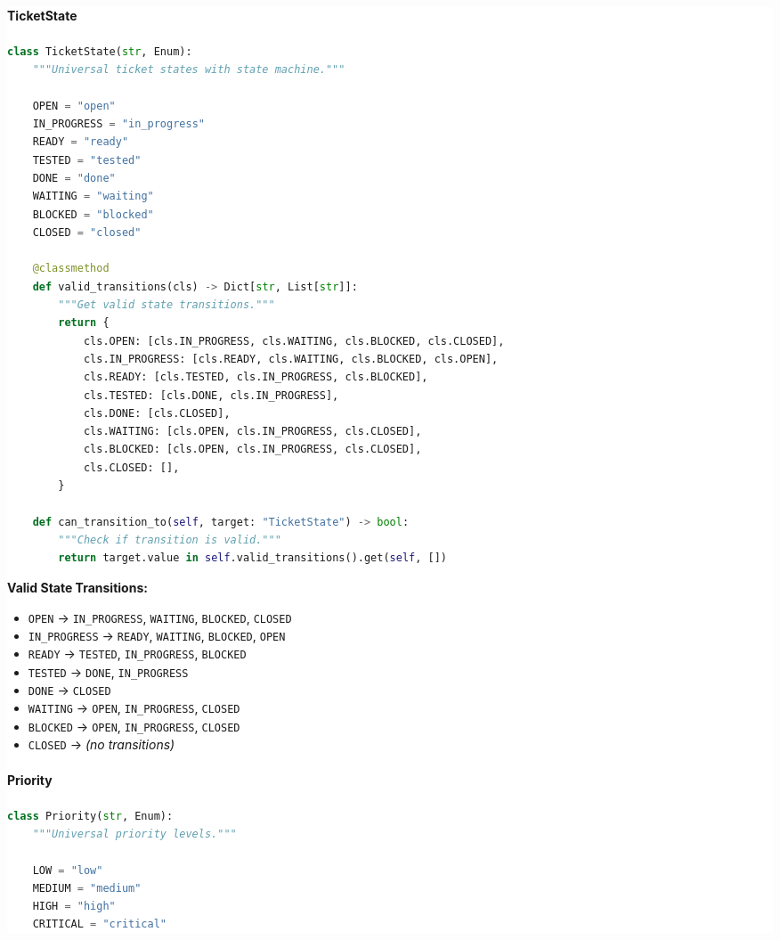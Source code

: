 #### TicketState

```python
class TicketState(str, Enum):
    """Universal ticket states with state machine."""

    OPEN = "open"
    IN_PROGRESS = "in_progress"
    READY = "ready"
    TESTED = "tested"
    DONE = "done"
    WAITING = "waiting"
    BLOCKED = "blocked"
    CLOSED = "closed"

    @classmethod
    def valid_transitions(cls) -> Dict[str, List[str]]:
        """Get valid state transitions."""
        return {
            cls.OPEN: [cls.IN_PROGRESS, cls.WAITING, cls.BLOCKED, cls.CLOSED],
            cls.IN_PROGRESS: [cls.READY, cls.WAITING, cls.BLOCKED, cls.OPEN],
            cls.READY: [cls.TESTED, cls.IN_PROGRESS, cls.BLOCKED],
            cls.TESTED: [cls.DONE, cls.IN_PROGRESS],
            cls.DONE: [cls.CLOSED],
            cls.WAITING: [cls.OPEN, cls.IN_PROGRESS, cls.CLOSED],
            cls.BLOCKED: [cls.OPEN, cls.IN_PROGRESS, cls.CLOSED],
            cls.CLOSED: [],
        }

    def can_transition_to(self, target: "TicketState") -> bool:
        """Check if transition is valid."""
        return target.value in self.valid_transitions().get(self, [])
```

**Valid State Transitions:**
- `OPEN` → `IN_PROGRESS`, `WAITING`, `BLOCKED`, `CLOSED`
- `IN_PROGRESS` → `READY`, `WAITING`, `BLOCKED`, `OPEN`
- `READY` → `TESTED`, `IN_PROGRESS`, `BLOCKED`
- `TESTED` → `DONE`, `IN_PROGRESS`
- `DONE` → `CLOSED`
- `WAITING` → `OPEN`, `IN_PROGRESS`, `CLOSED`
- `BLOCKED` → `OPEN`, `IN_PROGRESS`, `CLOSED`
- `CLOSED` → *(no transitions)*

#### Priority

```python
class Priority(str, Enum):
    """Universal priority levels."""

    LOW = "low"
    MEDIUM = "medium"
    HIGH = "high"
    CRITICAL = "critical"
```
